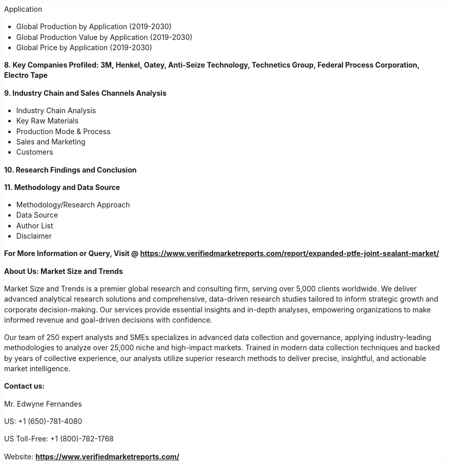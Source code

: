 Application</strong></p><ul><li>Global Production by Application (2019-2030)</li><li>Global Production Value by Application (2019-2030)</li><li>Global Price by Application (2019-2030)</li></ul><p><strong>8. Key Companies Profiled: 3M, Henkel, Oatey, Anti-Seize Technology, Technetics Group, Federal Process Corporation, Electro Tape</strong></p><p><strong>9. Industry Chain and Sales Channels Analysis</strong></p><ul><li>Industry Chain Analysis</li><li>Key Raw Materials</li><li>Production Mode &amp; Process</li><li>Sales and Marketing</li><li>Customers</li></ul><p><strong>10. Research Findings and Conclusion</strong></p><p><strong>11. Methodology and Data Source</strong></p><ul><li>Methodology/Research Approach</li><li>Data Source</li><li>Author List</li><li>Disclaimer</li></ul></p><p><strong>For More Information or Query, Visit @ <a href="https://www.verifiedmarketreports.com/report/expanded-ptfe-joint-sealant-market/">https://www.verifiedmarketreports.com/report/expanded-ptfe-joint-sealant-market/</a></strong></p><p><strong>About Us: Market Size and Trends</strong></p><p>Market Size and Trends is a premier global research and consulting firm, serving over 5,000 clients worldwide. We deliver advanced analytical research solutions and comprehensive, data-driven research studies tailored to inform strategic growth and corporate decision-making. Our services provide essential insights and in-depth analyses, empowering organizations to make informed revenue and goal-driven decisions with confidence.</p><p>Our team of 250 expert analysts and SMEs specializes in advanced data collection and governance, applying industry-leading methodologies to analyze over 25,000 niche and high-impact markets. Trained in modern data collection techniques and backed by years of collective experience, our analysts utilize superior research methods to deliver precise, insightful, and actionable market intelligence.</p><p><strong>Contact us:</strong></p><p>Mr. Edwyne Fernandes</p><p>US: +1 (650)-781-4080</p><p>US Toll-Free: +1 (800)-782-1768</p><p>Website: <strong><a href="https://www.verifiedmarketreports.com/">https://www.verifiedmarketreports.com/</a></strong></p>
